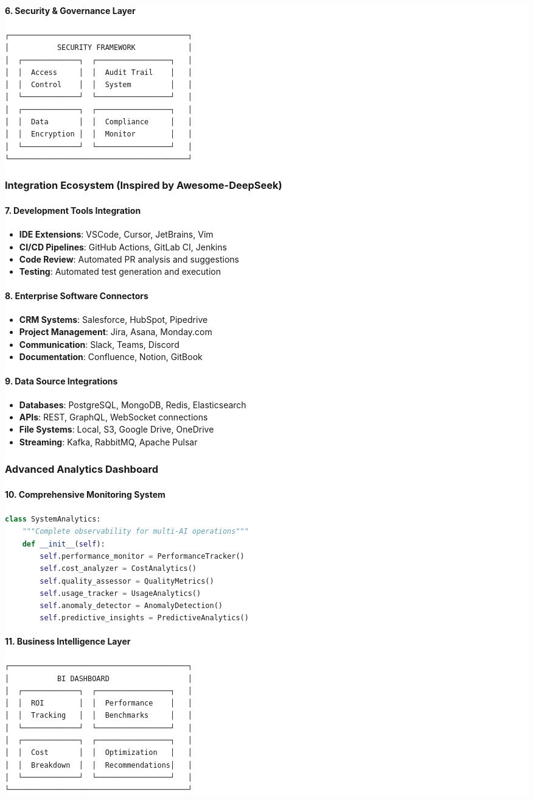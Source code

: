 #### **6. Security & Governance Layer**
```
┌─────────────────────────────────────────┐
│           SECURITY FRAMEWORK            │
│  ┌─────────────┐  ┌─────────────────┐   │
│  │  Access     │  │  Audit Trail    │   │
│  │  Control    │  │  System         │   │
│  └─────────────┘  └─────────────────┘   │
│  ┌─────────────┐  ┌─────────────────┐   │
│  │  Data       │  │  Compliance     │   │
│  │  Encryption │  │  Monitor        │   │
│  └─────────────┘  └─────────────────┘   │
└─────────────────────────────────────────┘
```

### **Integration Ecosystem (Inspired by Awesome-DeepSeek)**

#### **7. Development Tools Integration**
- **IDE Extensions**: VSCode, Cursor, JetBrains, Vim
- **CI/CD Pipelines**: GitHub Actions, GitLab CI, Jenkins
- **Code Review**: Automated PR analysis and suggestions
- **Testing**: Automated test generation and execution

#### **8. Enterprise Software Connectors**
- **CRM Systems**: Salesforce, HubSpot, Pipedrive
- **Project Management**: Jira, Asana, Monday.com
- **Communication**: Slack, Teams, Discord
- **Documentation**: Confluence, Notion, GitBook

#### **9. Data Source Integrations**
- **Databases**: PostgreSQL, MongoDB, Redis, Elasticsearch
- **APIs**: REST, GraphQL, WebSocket connections
- **File Systems**: Local, S3, Google Drive, OneDrive
- **Streaming**: Kafka, RabbitMQ, Apache Pulsar

### **Advanced Analytics Dashboard**

#### **10. Comprehensive Monitoring System**
```python
class SystemAnalytics:
    """Complete observability for multi-AI operations"""
    def __init__(self):
        self.performance_monitor = PerformanceTracker()
        self.cost_analyzer = CostAnalytics()
        self.quality_assessor = QualityMetrics()
        self.usage_tracker = UsageAnalytics()
        self.anomaly_detector = AnomalyDetection()
        self.predictive_insights = PredictiveAnalytics()
```

#### **11. Business Intelligence Layer**
```
┌─────────────────────────────────────────┐
│           BI DASHBOARD                  │
│  ┌─────────────┐  ┌─────────────────┐   │
│  │  ROI        │  │  Performance    │   │
│  │  Tracking   │  │  Benchmarks     │   │
│  └─────────────┘  └─────────────────┘   │
│  ┌─────────────┐  ┌─────────────────┐   │
│  │  Cost       │  │  Optimization   │   │
│  │  Breakdown  │  │  Recommendations│   │
│  └─────────────┘  └─────────────────┘   │
└─────────────────────────────────────────┘
```